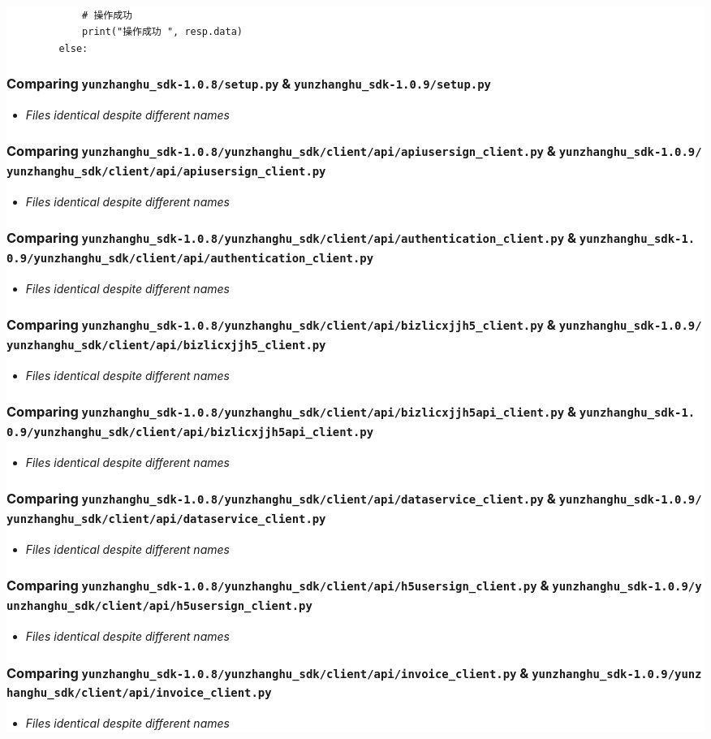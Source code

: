 ```diff
             # 操作成功
             print("操作成功 ", resp.data)
         else:
```

### Comparing `yunzhanghu_sdk-1.0.8/setup.py` & `yunzhanghu_sdk-1.0.9/setup.py`

 * *Files identical despite different names*

### Comparing `yunzhanghu_sdk-1.0.8/yunzhanghu_sdk/client/api/apiusersign_client.py` & `yunzhanghu_sdk-1.0.9/yunzhanghu_sdk/client/api/apiusersign_client.py`

 * *Files identical despite different names*

### Comparing `yunzhanghu_sdk-1.0.8/yunzhanghu_sdk/client/api/authentication_client.py` & `yunzhanghu_sdk-1.0.9/yunzhanghu_sdk/client/api/authentication_client.py`

 * *Files identical despite different names*

### Comparing `yunzhanghu_sdk-1.0.8/yunzhanghu_sdk/client/api/bizlicxjjh5_client.py` & `yunzhanghu_sdk-1.0.9/yunzhanghu_sdk/client/api/bizlicxjjh5_client.py`

 * *Files identical despite different names*

### Comparing `yunzhanghu_sdk-1.0.8/yunzhanghu_sdk/client/api/bizlicxjjh5api_client.py` & `yunzhanghu_sdk-1.0.9/yunzhanghu_sdk/client/api/bizlicxjjh5api_client.py`

 * *Files identical despite different names*

### Comparing `yunzhanghu_sdk-1.0.8/yunzhanghu_sdk/client/api/dataservice_client.py` & `yunzhanghu_sdk-1.0.9/yunzhanghu_sdk/client/api/dataservice_client.py`

 * *Files identical despite different names*

### Comparing `yunzhanghu_sdk-1.0.8/yunzhanghu_sdk/client/api/h5usersign_client.py` & `yunzhanghu_sdk-1.0.9/yunzhanghu_sdk/client/api/h5usersign_client.py`

 * *Files identical despite different names*

### Comparing `yunzhanghu_sdk-1.0.8/yunzhanghu_sdk/client/api/invoice_client.py` & `yunzhanghu_sdk-1.0.9/yunzhanghu_sdk/client/api/invoice_client.py`

 * *Files identical despite different names*
